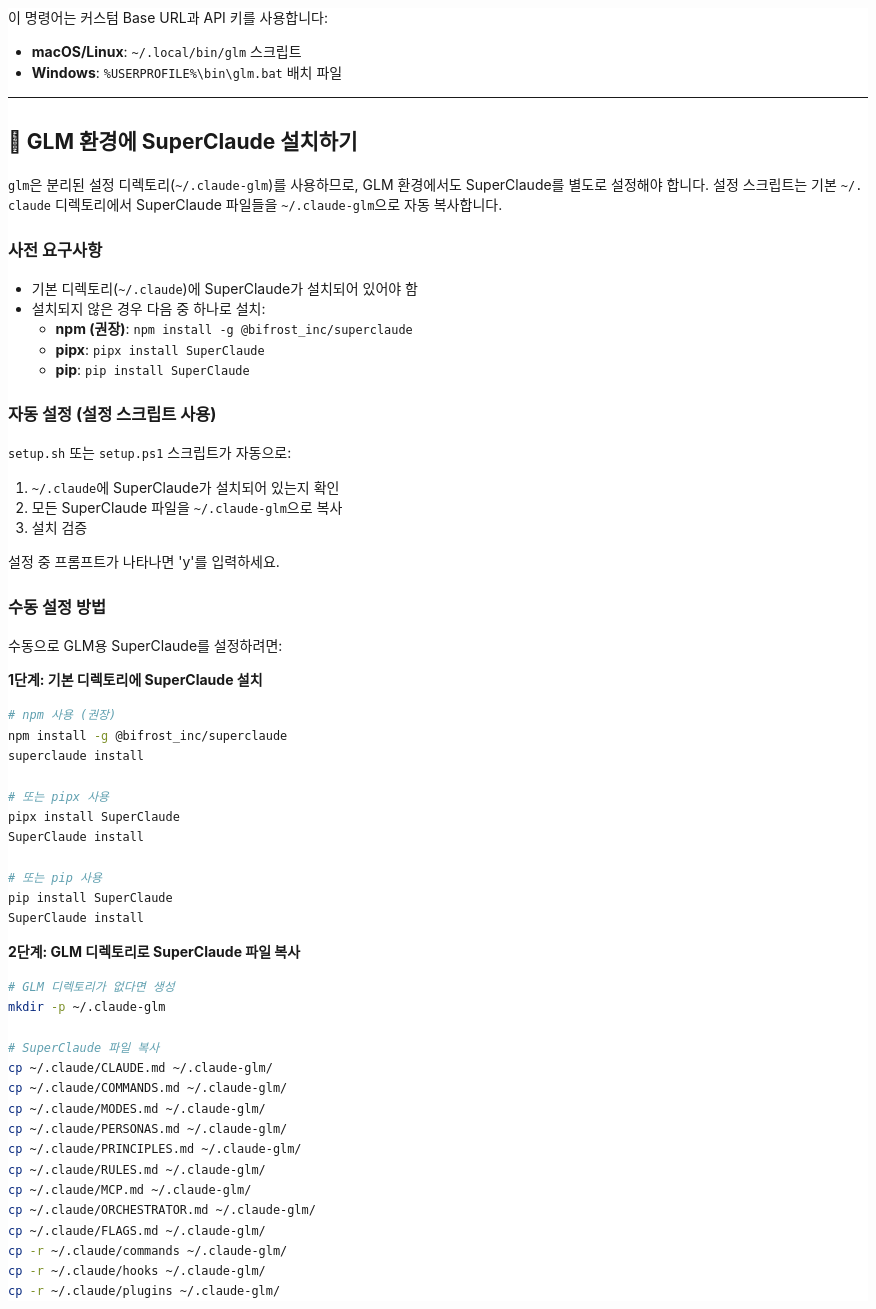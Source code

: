 이 명령어는 커스텀 Base URL과 API 키를 사용합니다:
- **macOS/Linux**: `~/.local/bin/glm` 스크립트
- **Windows**: `%USERPROFILE%\bin\glm.bat` 배치 파일

---

## 🔧 GLM 환경에 SuperClaude 설치하기

`glm`은 분리된 설정 디렉토리(`~/.claude-glm`)를 사용하므로, GLM 환경에서도 SuperClaude를 별도로 설정해야 합니다. 설정 스크립트는 기본 `~/.claude` 디렉토리에서 SuperClaude 파일들을 `~/.claude-glm`으로 자동 복사합니다.

### 사전 요구사항

- 기본 디렉토리(`~/.claude`)에 SuperClaude가 설치되어 있어야 함
- 설치되지 않은 경우 다음 중 하나로 설치:
  - **npm (권장)**: `npm install -g @bifrost_inc/superclaude`
  - **pipx**: `pipx install SuperClaude`
  - **pip**: `pip install SuperClaude`

### 자동 설정 (설정 스크립트 사용)

`setup.sh` 또는 `setup.ps1` 스크립트가 자동으로:
1. `~/.claude`에 SuperClaude가 설치되어 있는지 확인
2. 모든 SuperClaude 파일을 `~/.claude-glm`으로 복사
3. 설치 검증

설정 중 프롬프트가 나타나면 'y'를 입력하세요.

### 수동 설정 방법

수동으로 GLM용 SuperClaude를 설정하려면:

**1단계: 기본 디렉토리에 SuperClaude 설치**

```bash
# npm 사용 (권장)
npm install -g @bifrost_inc/superclaude
superclaude install

# 또는 pipx 사용
pipx install SuperClaude
SuperClaude install

# 또는 pip 사용
pip install SuperClaude
SuperClaude install
```

**2단계: GLM 디렉토리로 SuperClaude 파일 복사**

```bash
# GLM 디렉토리가 없다면 생성
mkdir -p ~/.claude-glm

# SuperClaude 파일 복사
cp ~/.claude/CLAUDE.md ~/.claude-glm/
cp ~/.claude/COMMANDS.md ~/.claude-glm/
cp ~/.claude/MODES.md ~/.claude-glm/
cp ~/.claude/PERSONAS.md ~/.claude-glm/
cp ~/.claude/PRINCIPLES.md ~/.claude-glm/
cp ~/.claude/RULES.md ~/.claude-glm/
cp ~/.claude/MCP.md ~/.claude-glm/
cp ~/.claude/ORCHESTRATOR.md ~/.claude-glm/
cp ~/.claude/FLAGS.md ~/.claude-glm/
cp -r ~/.claude/commands ~/.claude-glm/
cp -r ~/.claude/hooks ~/.claude-glm/
cp -r ~/.claude/plugins ~/.claude-glm/
```